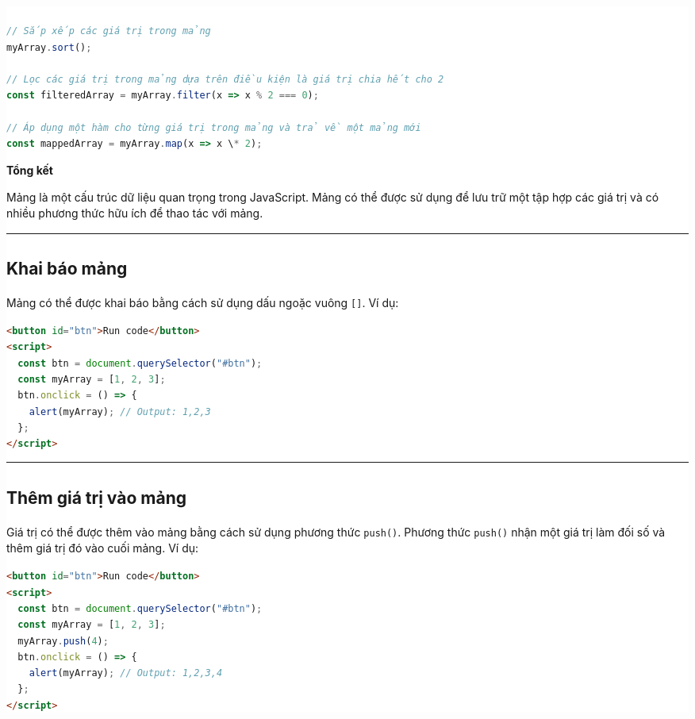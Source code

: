 ```js

// Sắp xếp các giá trị trong mảng
myArray.sort();

// Lọc các giá trị trong mảng dựa trên điều kiện là giá trị chia hết cho 2
const filteredArray = myArray.filter(x => x % 2 === 0);

// Áp dụng một hàm cho từng giá trị trong mảng và trả về một mảng mới
const mappedArray = myArray.map(x => x \* 2);
```

**Tổng kết**

Mảng là một cấu trúc dữ liệu quan trọng trong JavaScript. Mảng có thể được sử dụng để lưu trữ một tập hợp các giá trị và có nhiều phương thức hữu ích để thao tác với mảng.

---

## Khai báo mảng

Mảng có thể được khai báo bằng cách sử dụng dấu ngoặc vuông `[]`. Ví dụ:

<htmlcss-snippet>

```html
<button id="btn">Run code</button>
<script>
  const btn = document.querySelector("#btn");
  const myArray = [1, 2, 3];
  btn.onclick = () => {
    alert(myArray); // Output: 1,2,3
  };
</script>
```

</htmlcss-snippet>

---

## Thêm giá trị vào mảng

Giá trị có thể được thêm vào mảng bằng cách sử dụng phương thức `push()`. Phương thức `push()` nhận một giá trị làm đối số và thêm giá trị đó vào cuối mảng. Ví dụ:

<htmlcss-snippet>

```html
<button id="btn">Run code</button>
<script>
  const btn = document.querySelector("#btn");
  const myArray = [1, 2, 3];
  myArray.push(4);
  btn.onclick = () => {
    alert(myArray); // Output: 1,2,3,4
  };
</script>
```
